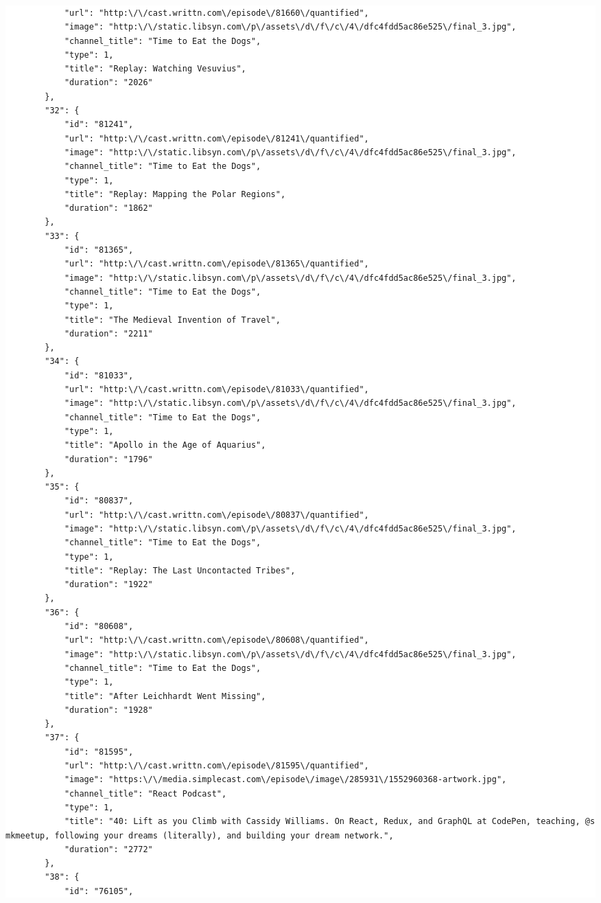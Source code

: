                 "url": "http:\/\/cast.writtn.com\/episode\/81660\/quantified",
                "image": "http:\/\/static.libsyn.com\/p\/assets\/d\/f\/c\/4\/dfc4fdd5ac86e525\/final_3.jpg",
                "channel_title": "Time to Eat the Dogs",
                "type": 1,
                "title": "Replay: Watching Vesuvius",
                "duration": "2026"
            },
            "32": {
                "id": "81241",
                "url": "http:\/\/cast.writtn.com\/episode\/81241\/quantified",
                "image": "http:\/\/static.libsyn.com\/p\/assets\/d\/f\/c\/4\/dfc4fdd5ac86e525\/final_3.jpg",
                "channel_title": "Time to Eat the Dogs",
                "type": 1,
                "title": "Replay: Mapping the Polar Regions",
                "duration": "1862"
            },
            "33": {
                "id": "81365",
                "url": "http:\/\/cast.writtn.com\/episode\/81365\/quantified",
                "image": "http:\/\/static.libsyn.com\/p\/assets\/d\/f\/c\/4\/dfc4fdd5ac86e525\/final_3.jpg",
                "channel_title": "Time to Eat the Dogs",
                "type": 1,
                "title": "The Medieval Invention of Travel",
                "duration": "2211"
            },
            "34": {
                "id": "81033",
                "url": "http:\/\/cast.writtn.com\/episode\/81033\/quantified",
                "image": "http:\/\/static.libsyn.com\/p\/assets\/d\/f\/c\/4\/dfc4fdd5ac86e525\/final_3.jpg",
                "channel_title": "Time to Eat the Dogs",
                "type": 1,
                "title": "Apollo in the Age of Aquarius",
                "duration": "1796"
            },
            "35": {
                "id": "80837",
                "url": "http:\/\/cast.writtn.com\/episode\/80837\/quantified",
                "image": "http:\/\/static.libsyn.com\/p\/assets\/d\/f\/c\/4\/dfc4fdd5ac86e525\/final_3.jpg",
                "channel_title": "Time to Eat the Dogs",
                "type": 1,
                "title": "Replay: The Last Uncontacted Tribes",
                "duration": "1922"
            },
            "36": {
                "id": "80608",
                "url": "http:\/\/cast.writtn.com\/episode\/80608\/quantified",
                "image": "http:\/\/static.libsyn.com\/p\/assets\/d\/f\/c\/4\/dfc4fdd5ac86e525\/final_3.jpg",
                "channel_title": "Time to Eat the Dogs",
                "type": 1,
                "title": "After Leichhardt Went Missing",
                "duration": "1928"
            },
            "37": {
                "id": "81595",
                "url": "http:\/\/cast.writtn.com\/episode\/81595\/quantified",
                "image": "https:\/\/media.simplecast.com\/episode\/image\/285931\/1552960368-artwork.jpg",
                "channel_title": "React Podcast",
                "type": 1,
                "title": "40: Lift as you Climb with Cassidy Williams. On React, Redux, and GraphQL at CodePen, teaching, @smkmeetup, following your dreams (literally), and building your dream network.",
                "duration": "2772"
            },
            "38": {
                "id": "76105",